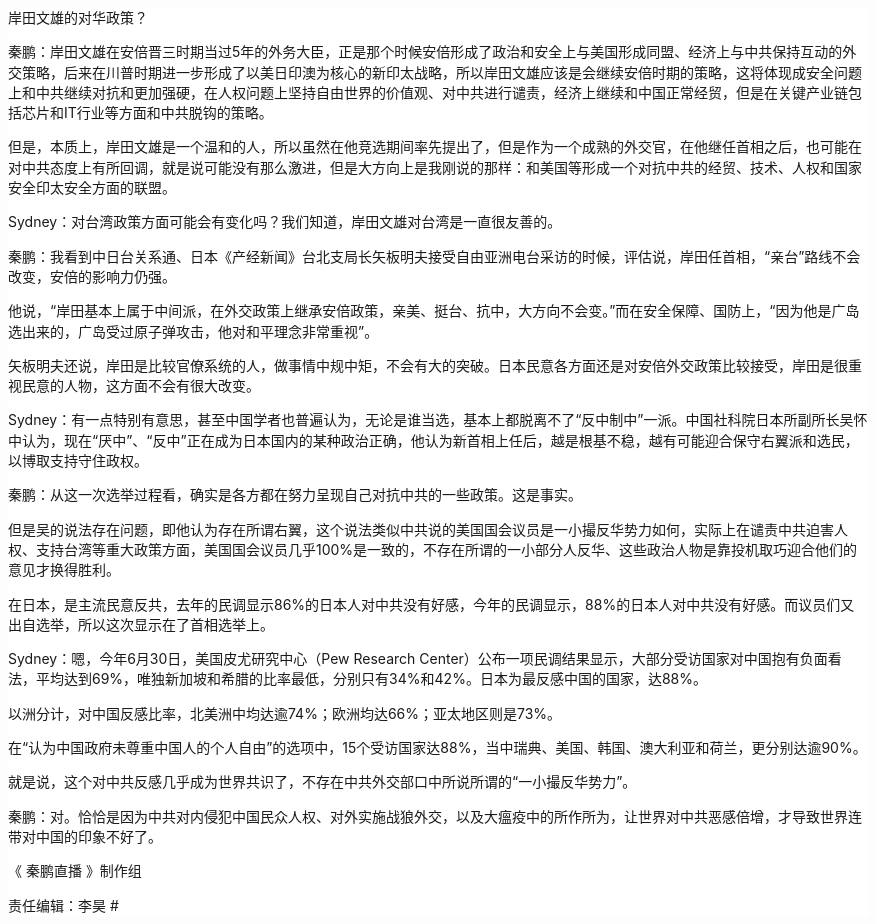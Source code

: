  岸田文雄的对华政策？
</h3>
<p>
 秦鹏：岸田文雄在安倍晋三时期当过5年的外务大臣，正是那个时候安倍形成了政治和安全上与美国形成同盟、经济上与中共保持互动的外交策略，后来在川普时期进一步形成了以美日印澳为核心的新印太战略，所以岸田文雄应该是会继续安倍时期的策略，这将体现成安全问题上和中共继续对抗和更加强硬，在人权问题上坚持自由世界的价值观、对中共进行谴责，经济上继续和中国正常经贸，但是在关键产业链包括芯片和IT行业等方面和中共脱钩的策略。
</p>
<p>
 但是，本质上，岸田文雄是一个温和的人，所以虽然在他竞选期间率先提出了，但是作为一个成熟的外交官，在他继任首相之后，也可能在对中共态度上有所回调，就是说可能没有那么激进，但是大方向上是我刚说的那样：和美国等形成一个对抗中共的经贸、技术、人权和国家安全印太安全方面的联盟。
</p>
<p>
 Sydney：对台湾政策方面可能会有变化吗？我们知道，岸田文雄对台湾是一直很友善的。
</p>
<p>
 秦鹏：我看到中日台关系通、日本《产经新闻》台北支局长矢板明夫接受自由亚洲电台采访的时候，评估说，岸田任首相，“亲台”路线不会改变，安倍的影响力仍强。
</p>
<p>
 他说，“岸田基本上属于中间派，在外交政策上继承安倍政策，亲美、挺台、抗中，大方向不会变。”而在安全保障、国防上，“因为他是广岛选出来的，广岛受过原子弹攻击，他对和平理念非常重视”。
</p>
<p>
 矢板明夫还说，岸田是比较官僚系统的人，做事情中规中矩，不会有大的突破。日本民意各方面还是对安倍外交政策比较接受，岸田是很重视民意的人物，这方面不会有很大改变。
</p>
<p>
 Sydney：有一点特别有意思，甚至中国学者也普遍认为，无论是谁当选，基本上都脱离不了“反中制中”一派。中国社科院日本所副所长吴怀中认为，现在“厌中”、“反中”正在成为日本国内的某种政治正确，他认为新首相上任后，越是根基不稳，越有可能迎合保守右翼派和选民，以博取支持守住政权。
</p>
<p>
 秦鹏：从这一次选举过程看，确实是各方都在努力呈现自己对抗中共的一些政策。这是事实。
</p>
<p>
 但是吴的说法存在问题，即他认为存在所谓右翼，这个说法类似中共说的美国国会议员是一小撮反华势力如何，实际上在谴责中共迫害人权、支持台湾等重大政策方面，美国国会议员几乎100%是一致的，不存在所谓的一小部分人反华、这些政治人物是靠投机取巧迎合他们的意见才换得胜利。
</p>
<p>
 在日本，是主流民意反共，去年的民调显示86%的日本人对中共没有好感，今年的民调显示，88%的日本人对中共没有好感。而议员们又出自选举，所以这次显示在了首相选举上。
</p>
<p>
 Sydney：嗯，今年6月30日，美国皮尤研究中心（Pew Research Center）公布一项民调结果显示，大部分受访国家对中国抱有负面看法，平均达到69%，唯独新加坡和希腊的比率最低，分别只有34%和42%。日本为最反感中国的国家，达88%。
</p>
<p>
 以洲分计，对中国反感比率，北美洲中均达逾74%；欧洲均达66%；亚太地区则是73%。
</p>
<p>
 在“认为中国政府未尊重中国人的个人自由”的选项中，15个受访国家达88%，当中瑞典、美国、韩国、澳大利亚和荷兰，更分别达逾90%。
</p>
<p>
 就是说，这个对中共反感几乎成为世界共识了，不存在中共外交部口中所说所谓的“一小撮反华势力”。
</p>
<p>
 秦鹏：对。恰恰是因为中共对内侵犯中国民众人权、对外实施战狼外交，以及大瘟疫中的所作所为，让世界对中共恶感倍增，才导致世界连带对中国的印象不好了。
</p>
<p>
 《
 <ok href="https://www.youtube.com/channel/UCwX6rw_QzJbFzvr1CzivxIg">
  秦鹏直播
 </ok>
 》制作组
</p>
<p>
 责任编辑：李昊 #
</p>
</div>